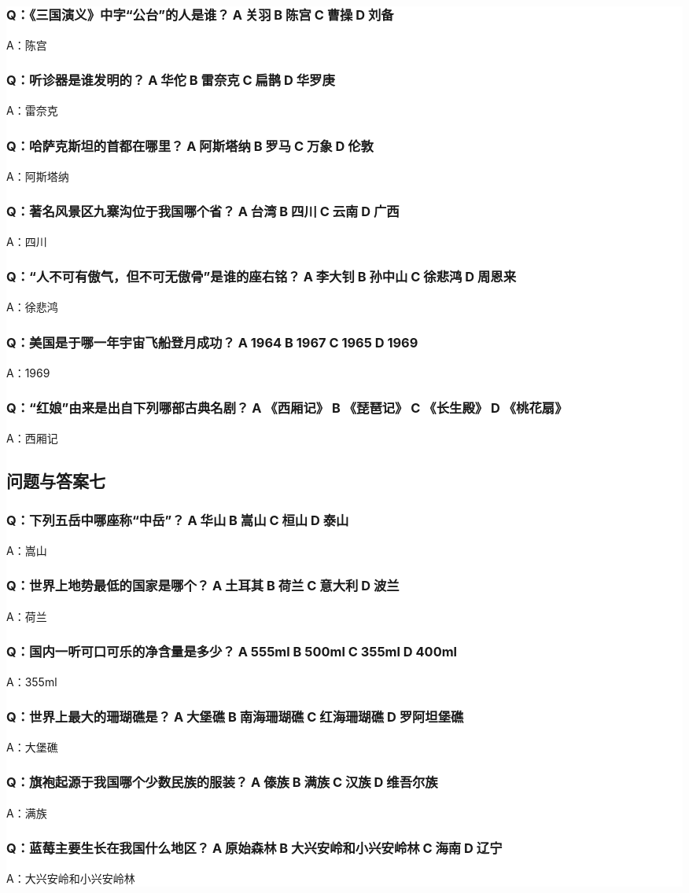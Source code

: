 ### Q：《三国演义》中字“公台”的人是谁？ A 关羽 B 陈宫 C 曹操 D 刘备

A：陈宫

### Q：听诊器是谁发明的？ A 华佗 B 雷奈克 C 扁鹊 D 华罗庚

A：雷奈克

### Q：哈萨克斯坦的首都在哪里？ A 阿斯塔纳 B 罗马 C 万象 D 伦敦

A：阿斯塔纳

### Q：著名风景区九寨沟位于我国哪个省？ A 台湾 B 四川 C 云南 D 广西

A：四川

### Q：“人不可有傲气，但不可无傲骨”是谁的座右铭？ A 李大钊 B 孙中山 C 徐悲鸿 D 周恩来

A：徐悲鸿

### Q：美国是于哪一年宇宙飞船登月成功？ A 1964 B 1967 C 1965 D 1969

A：1969

### Q：“红娘”由来是出自下列哪部古典名剧？ A 《西厢记》 B 《琵琶记》 C 《长生殿》 D 《桃花扇》

A：西厢记

## 问题与答案七

### Q：下列五岳中哪座称“中岳”？ A 华山 B 嵩山 C 桓山 D 泰山

A：嵩山

### Q：世界上地势最低的国家是哪个？ A 土耳其 B 荷兰 C 意大利 D 波兰

A：荷兰

### Q：国内一听可口可乐的净含量是多少？ A 555ml B 500ml C 355ml D 400ml

A：355ml

### Q：世界上最大的珊瑚礁是？ A 大堡礁 B 南海珊瑚礁 C 红海珊瑚礁 D 罗阿坦堡礁

A：大堡礁

### Q：旗袍起源于我国哪个少数民族的服装？ A 傣族 B 满族 C 汉族 D 维吾尔族

A：满族

### Q：蓝莓主要生长在我国什么地区？ A 原始森林 B 大兴安岭和小兴安岭林 C 海南 D 辽宁

A：大兴安岭和小兴安岭林
